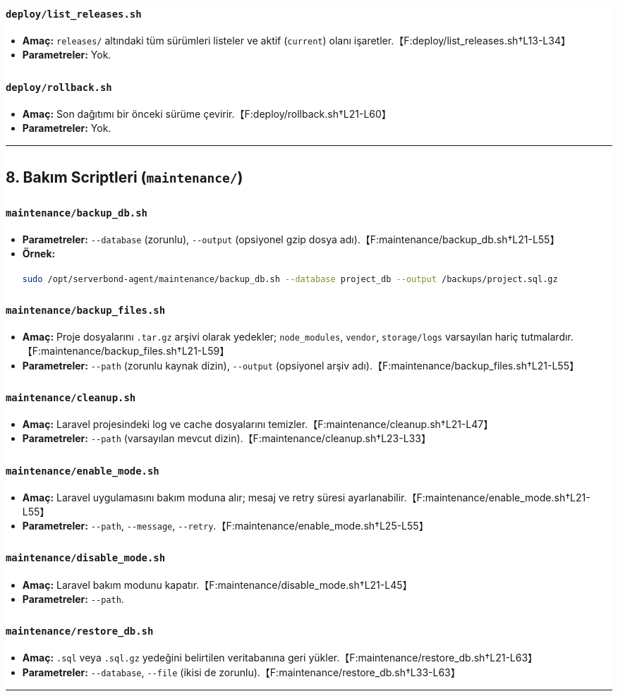 ### `deploy/list_releases.sh`
- **Amaç:** `releases/` altındaki tüm sürümleri listeler ve aktif (`current`) olanı işaretler.【F:deploy/list_releases.sh†L13-L34】
- **Parametreler:** Yok.

### `deploy/rollback.sh`
- **Amaç:** Son dağıtımı bir önceki sürüme çevirir.【F:deploy/rollback.sh†L21-L60】
- **Parametreler:** Yok.

---

## 8. Bakım Scriptleri (`maintenance/`)

### `maintenance/backup_db.sh`
- **Parametreler:** `--database` (zorunlu), `--output` (opsiyonel gzip dosya adı).【F:maintenance/backup_db.sh†L21-L55】
- **Örnek:**
  ```bash
  sudo /opt/serverbond-agent/maintenance/backup_db.sh --database project_db --output /backups/project.sql.gz
  ```

### `maintenance/backup_files.sh`
- **Amaç:** Proje dosyalarını `.tar.gz` arşivi olarak yedekler; `node_modules`, `vendor`, `storage/logs` varsayılan hariç tutmalardır.【F:maintenance/backup_files.sh†L21-L59】
- **Parametreler:** `--path` (zorunlu kaynak dizin), `--output` (opsiyonel arşiv adı).【F:maintenance/backup_files.sh†L21-L55】

### `maintenance/cleanup.sh`
- **Amaç:** Laravel projesindeki log ve cache dosyalarını temizler.【F:maintenance/cleanup.sh†L21-L47】
- **Parametreler:** `--path` (varsayılan mevcut dizin).【F:maintenance/cleanup.sh†L23-L33】

### `maintenance/enable_mode.sh`
- **Amaç:** Laravel uygulamasını bakım moduna alır; mesaj ve retry süresi ayarlanabilir.【F:maintenance/enable_mode.sh†L21-L55】
- **Parametreler:** `--path`, `--message`, `--retry`.【F:maintenance/enable_mode.sh†L25-L55】

### `maintenance/disable_mode.sh`
- **Amaç:** Laravel bakım modunu kapatır.【F:maintenance/disable_mode.sh†L21-L45】
- **Parametreler:** `--path`.

### `maintenance/restore_db.sh`
- **Amaç:** `.sql` veya `.sql.gz` yedeğini belirtilen veritabanına geri yükler.【F:maintenance/restore_db.sh†L21-L63】
- **Parametreler:** `--database`, `--file` (ikisi de zorunlu).【F:maintenance/restore_db.sh†L33-L63】

---
